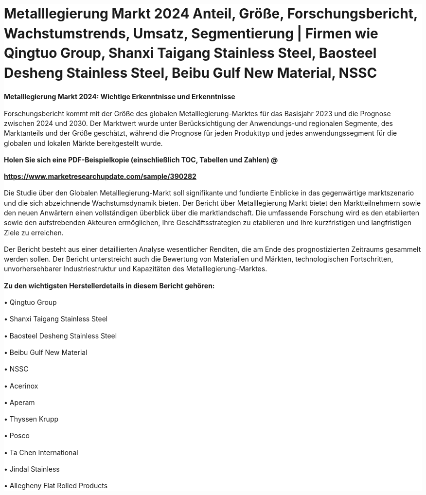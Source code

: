 # Metalllegierung Markt 2024 Anteil, Größe, Forschungsbericht, Wachstumstrends, Umsatz, Segmentierung | Firmen wie Qingtuo Group, Shanxi Taigang Stainless Steel, Baosteel Desheng Stainless Steel, Beibu Gulf New Material, NSSC

<strong>Metalllegierung Markt 2024: Wichtige Erkenntnisse und Erkenntnisse</strong>

Forschungsbericht kommt mit der Größe des globalen Metalllegierung-Marktes für das Basisjahr 2023 und die Prognose zwischen 2024 und 2030. Der Marktwert wurde unter Berücksichtigung der Anwendungs-und regionalen Segmente, des Marktanteils und der Größe geschätzt, während die Prognose für jeden Produkttyp und jedes anwendungssegment für die globalen und lokalen Märkte bereitgestellt wurde.



<strong>Holen Sie sich eine PDF-Beispielkopie (einschließlich TOC, Tabellen und Zahlen) @
</strong>

<strong><a href=https://www.marketresearchupdate.com/sample/390282>

<strong>https://www.marketresearchupdate.com/sample/390282</u></font></a></strong></strong>

Die Studie über den Globalen Metalllegierung-Markt soll signifikante und fundierte Einblicke in das gegenwärtige marktszenario und die sich abzeichnende Wachstumsdynamik bieten. Der Bericht über Metalllegierung Markt bietet den Marktteilnehmern sowie den neuen Anwärtern einen vollständigen überblick über die marktlandschaft. Die umfassende Forschung wird es den etablierten sowie den aufstrebenden Akteuren ermöglichen, Ihre Geschäftsstrategien zu etablieren und Ihre kurzfristigen und langfristigen Ziele zu erreichen.

Der Bericht besteht aus einer detaillierten Analyse wesentlicher Renditen, die am Ende des prognostizierten Zeitraums gesammelt werden sollen. Der Bericht unterstreicht auch die Bewertung von Materialien und Märkten, technologischen Fortschritten, unvorhersehbarer Industriestruktur und Kapazitäten des Metalllegierung-Marktes.



<strong>Zu den wichtigsten Herstellerdetails in diesem Bericht gehören:</strong>

• Qingtuo Group

• Shanxi Taigang Stainless Steel

• Baosteel Desheng Stainless Steel

• Beibu Gulf New Material

• NSSC

• Acerinox

• Aperam

• Thyssen Krupp

• Posco

• Ta Chen International

• Jindal Stainless

• Allegheny Flat Rolled Products
